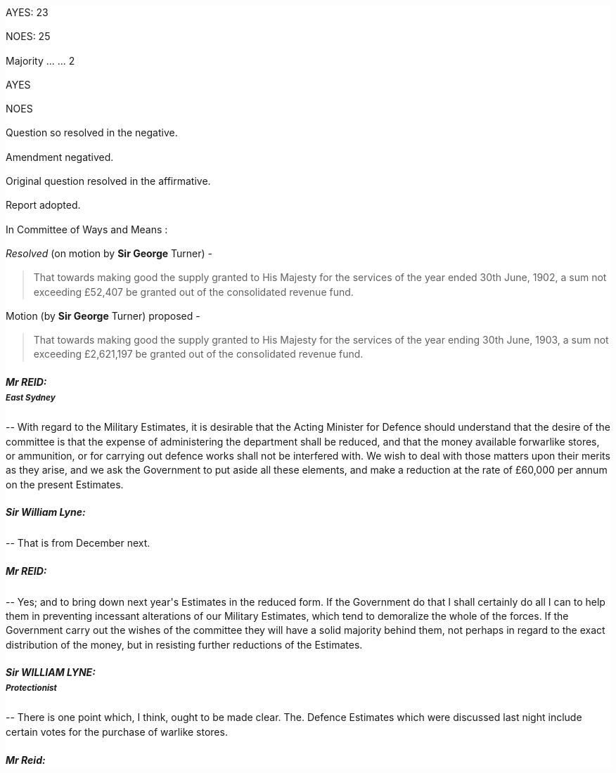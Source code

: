 AYES: 23

NOES: 25

Majority ... ... 2 

AYES

NOES

Question so resolved in the negative. 

Amendment negatived. 

Original question resolved in the affirmative. 

Report adopted. 

In Committee of Ways and Means :


 *Resolved* (on motion by  **Sir George**  Turner) - 

  >That towards making good the supply granted to His Majesty for the services of the year ended 30th June, 1902, a sum not exceeding £52,407 be granted out of the consolidated revenue fund. 

Motion (by  **Sir George**  Turner) proposed - 

  >That towards making good the supply granted to His Majesty for the services of the year ending 30th June, 1903, a sum not exceeding £2,621,197 be granted out of the consolidated revenue fund. 

##### Mr REID:<br><small class="text-muted">East Sydney</small>

-- With regard to the Military Estimates, it is desirable that the Acting Minister for Defence should understand that the desire of the committee is that the expense of administering the department shall be reduced, and that the money available forwarlike stores, or ammunition, or for carrying out defence works shall not be interfered with. We wish to deal with those matters upon their merits as they arise, and we ask the Government to put aside all these elements, and make a reduction at the rate of £60,000 per annum on the present Estimates. 

##### Sir William Lyne:

-- That is from December next. 

##### Mr REID:

-- Yes; and to bring down next year's Estimates in the reduced form. If the Government do that I shall certainly do all I can to help them in preventing incessant alterations of our Military Estimates, which tend to demoralize the whole of the forces. If the Government carry out the wishes of the committee they will have a solid majority behind them, not perhaps in regard to the exact distribution of the money, but in resisting further reductions of the Estimates. 

##### Sir WILLIAM LYNE:<br><small class="text-muted">Protectionist</small>

-- There is one point which, I think, ought to be made clear. The. Defence Estimates which were discussed last night include certain votes for the purchase of warlike stores. 

##### Mr Reid:
